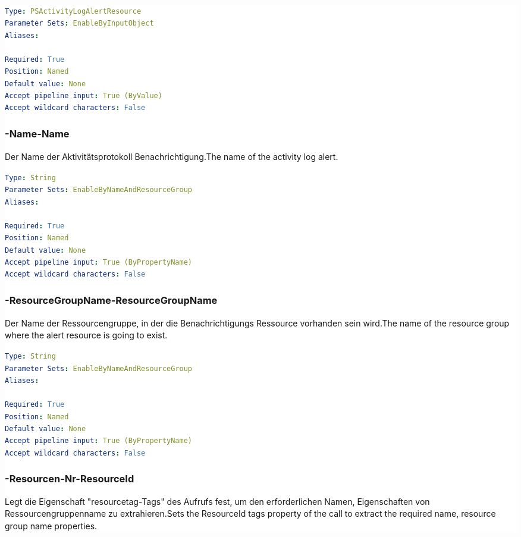 ```yaml
Type: PSActivityLogAlertResource
Parameter Sets: EnableByInputObject
Aliases: 

Required: True
Position: Named
Default value: None
Accept pipeline input: True (ByValue)
Accept wildcard characters: False
```

### <span data-ttu-id="1d59e-124">-Name</span><span class="sxs-lookup"><span data-stu-id="1d59e-124">-Name</span></span>
<span data-ttu-id="1d59e-125">Der Name der Aktivitätsprotokoll Benachrichtigung.</span><span class="sxs-lookup"><span data-stu-id="1d59e-125">The name of the activity log alert.</span></span>

```yaml
Type: String
Parameter Sets: EnableByNameAndResourceGroup
Aliases: 

Required: True
Position: Named
Default value: None
Accept pipeline input: True (ByPropertyName)
Accept wildcard characters: False
```

### <span data-ttu-id="1d59e-126">-ResourceGroupName</span><span class="sxs-lookup"><span data-stu-id="1d59e-126">-ResourceGroupName</span></span>
<span data-ttu-id="1d59e-127">Der Name der Ressourcengruppe, in der die Benachrichtigungs Ressource vorhanden sein wird.</span><span class="sxs-lookup"><span data-stu-id="1d59e-127">The name of the resource group where the alert resource is going to exist.</span></span>

```yaml
Type: String
Parameter Sets: EnableByNameAndResourceGroup
Aliases: 

Required: True
Position: Named
Default value: None
Accept pipeline input: True (ByPropertyName)
Accept wildcard characters: False
```

### <span data-ttu-id="1d59e-128">-Resourcen-Nr</span><span class="sxs-lookup"><span data-stu-id="1d59e-128">-ResourceId</span></span>
<span data-ttu-id="1d59e-129">Legt die Eigenschaft "resourcetag-Tags" des Aufrufs fest, um den erforderlichen Namen, Eigenschaften von Ressourcengruppenname zu extrahieren.</span><span class="sxs-lookup"><span data-stu-id="1d59e-129">Sets the ResourceId tags property of the call to extract the required name, resource group name properties.</span></span>

